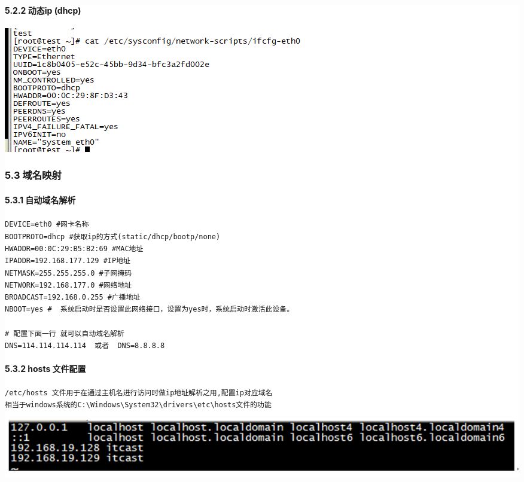 #### 5.2.2  动态ip (dhcp)

![image-20210413202307695](../../../图片/image-20210413202307695.png)

###  5.3 域名映射

#### 5.3.1  自动域名解析

```
DEVICE=eth0 #网卡名称
BOOTPROTO=dhcp #获取ip的方式(static/dhcp/bootp/none)
HWADDR=00:0C:29:B5:B2:69 #MAC地址
IPADDR=192.168.177.129 #IP地址
NETMASK=255.255.255.0 #子网掩码
NETWORK=192.168.177.0 #网络地址
BROADCAST=192.168.0.255 #广播地址
NBOOT=yes #  系统启动时是否设置此网络接口，设置为yes时，系统启动时激活此设备。

# 配置下面一行 就可以自动域名解析
DNS=114.114.114.114  或者  DNS=8.8.8.8
```

#### 5.3.2  hosts 文件配置

```
/etc/hosts 文件用于在通过主机名进行访问时做ip地址解析之用,配置ip对应域名
相当于windows系统的C:\Windows\System32\drivers\etc\hosts文件的功能
```

![image-20201228172641407](../../../图片/image-20201228172641407.png)
